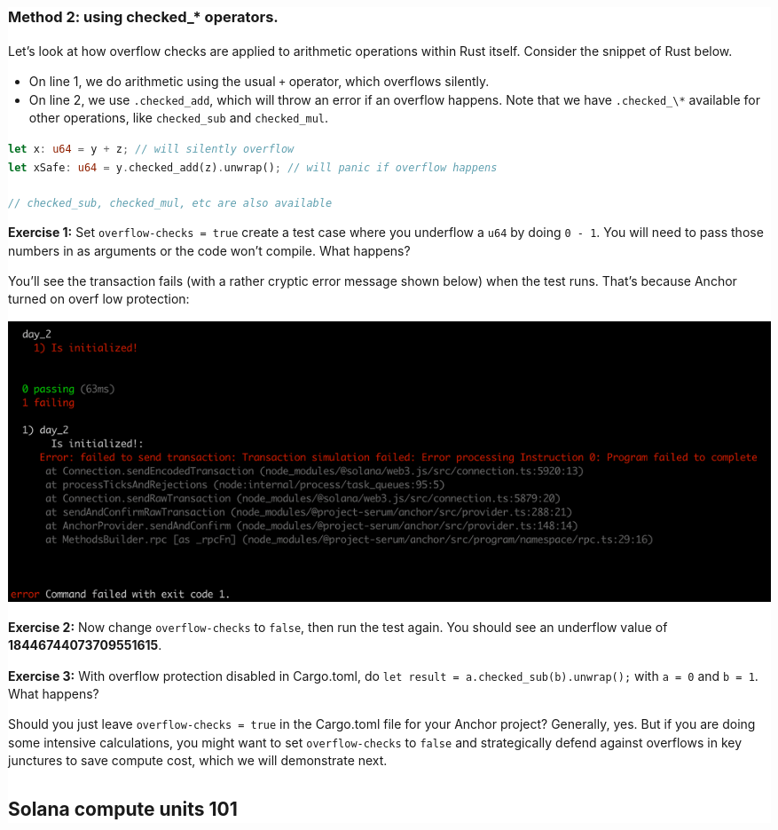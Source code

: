### Method 2: using checked_\* operators.

Let’s look at how overflow checks are applied to arithmetic operations within Rust itself. Consider the snippet of Rust below.

- On line 1, we do arithmetic using the usual `+` operator, which overflows silently.
- On line 2, we use `.checked_add`, which will throw an error if an overflow happens. Note that we have `.checked_\*` available for other operations, like `checked_sub` and `checked_mul`.

```rust
let x: u64 = y + z; // will silently overflow
let xSafe: u64 = y.checked_add(z).unwrap(); // will panic if overflow happens

// checked_sub, checked_mul, etc are also available
```

**Exercise 1:** Set `overflow-checks = true` create a test case where you underflow a `u64` by doing `0 - 1`. You will need to pass those numbers in as arguments or the code won’t compile. What happens?


You’ll see the transaction fails (with a rather cryptic error message shown below) when the test runs. That’s because Anchor turned on overf  low protection:

![](assets/2024-02-13-16-54-02.png)

**Exercise 2:** Now change `overflow-checks` to `false`, then run the test again. You should see an underflow value of **18446744073709551615**.

**Exercise 3:** With overflow protection disabled in Cargo.toml, do `let result = a.checked_sub(b).unwrap();` with `a = 0` and `b = 1`. What happens?

Should you just leave `overflow-checks = true` in the Cargo.toml file for your Anchor project? Generally, yes. But if you are doing some intensive calculations, you might want to set `overflow-checks` to `false` and strategically defend against overflows in key junctures to save compute cost, which we will demonstrate next.


## Solana compute units 101
